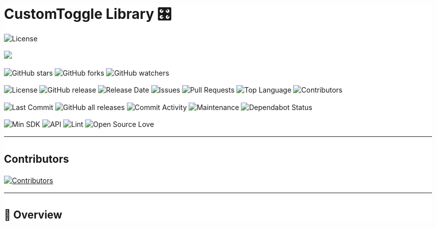 # CustomToggle Library 🎛️

![License](https://img.shields.io/github/license/GmdDev074/CustomToggleDemo)

[![](https://jitpack.io/v/GmdDev074/CustomToggleDemo.svg)](https://jitpack.io/#GmdDev074/CustomToggleDemo)

![GitHub stars](https://img.shields.io/github/stars/GmdDev074/CustomToggleDemo?style=social)
![GitHub forks](https://img.shields.io/github/forks/GmdDev074/CustomToggleDemo?style=social)
![GitHub watchers](https://img.shields.io/github/watchers/GmdDev074/CustomToggleDemo?style=social)

![License](https://img.shields.io/github/license/GmdDev074/CustomToggleDemo)
![GitHub release](https://img.shields.io/github/v/release/GmdDev074/CustomToggleDemo)
![Release Date](https://img.shields.io/github/release-date/GmdDev074/CustomToggleDemo)
![Issues](https://img.shields.io/github/issues/GmdDev074/CustomToggleDemo)
![Pull Requests](https://img.shields.io/github/issues-pr/GmdDev074/CustomToggleDemo)
![Top Language](https://img.shields.io/github/languages/top/GmdDev074/CustomToggleDemo)
![Contributors](https://img.shields.io/github/contributors/GmdDev074/CustomToggleDemo)

![Last Commit](https://img.shields.io/github/last-commit/GmdDev074/CustomToggleDemo)
![GitHub all releases](https://img.shields.io/github/downloads/GmdDev074/CustomToggleDemo/total)
![Commit Activity](https://img.shields.io/github/commit-activity/m/GmdDev074/CustomToggleDemo)
![Maintenance](https://img.shields.io/maintenance/yes/2025)
![Dependabot Status](https://img.shields.io/badge/dependabot-enabled-brightgreen?logo=dependabot)

![Min SDK](https://img.shields.io/badge/minSdk-21%2B-blue)
![API](https://img.shields.io/badge/API-21%2B-green.svg?style=flat)
![Lint](https://img.shields.io/badge/lint-passing-brightgreen)
![Open Source Love](https://badges.frapsoft.com/os/v1/open-source.svg?v=103)

---

## Contributors

[![Contributors](https://contrib.rocks/image?repo=GmdDev074/CustomToggleDemo)](https://github.com/GmdDev074/CustomToggleDemo/graphs/contributors)

---

## 📖 Overview

